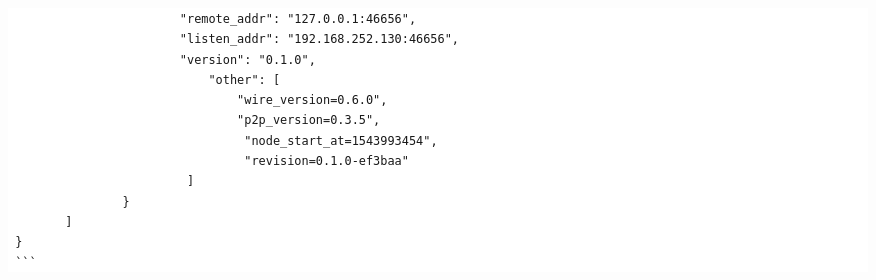                  			"remote_addr": "127.0.0.1:46656",
                 			"listen_addr": "192.168.252.130:46656",
                 			"version": "0.1.0",
                				"other": [
                     				"wire_version=0.6.0",
                     				"p2p_version=0.3.5",
                    				 "node_start_at=1543993454",
                    				 "revision=0.1.0-ef3baa"
               			 	 ]
         			}
     		]  
     }
     ```
